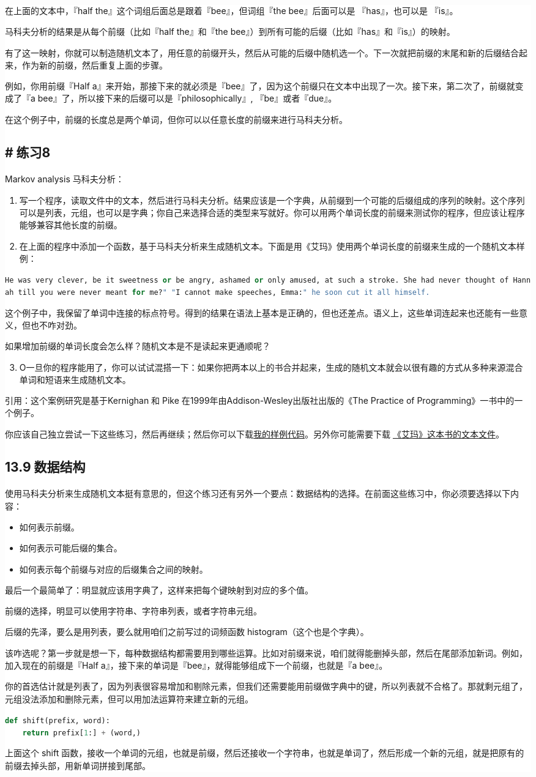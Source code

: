 在上面的文本中，『half the』这个词组后面总是跟着『bee』，但词组『the bee』后面可以是 『has』，也可以是 『is』。

马科夫分析的结果是从每个前缀（比如『half the』和『the bee』）到所有可能的后缀（比如『has』和『is』）的映射。

有了这一映射，你就可以制造随机文本了，用任意的前缀开头，然后从可能的后缀中随机选一个。下一次就把前缀的末尾和新的后缀结合起来，作为新的前缀，然后重复上面的步骤。

例如，你用前缀『Half a』来开始，那接下来的就必须是『bee』了，因为这个前缀只在文本中出现了一次。接下来，第二次了，前缀就变成了『a bee』了，所以接下来的后缀可以是『philosophically』, 『be』或者『due』。

在这个例子中，前缀的长度总是两个单词，但你可以以任意长度的前缀来进行马科夫分析。

## # 练习8

Markov analysis 马科夫分析：

1. 写一个程序，读取文件中的文本，然后进行马科夫分析。结果应该是一个字典，从前缀到一个可能的后缀组成的序列的映射。这个序列可以是列表，元组，也可以是字典；你自己来选择合适的类型来写就好。你可以用两个单词长度的前缀来测试你的程序，但应该让程序能够兼容其他长度的前缀。

2. 在上面的程序中添加一个函数，基于马科夫分析来生成随机文本。下面是用《艾玛》使用两个单词长度的前缀来生成的一个随机文本样例：

```Python
He was very clever, be it sweetness or be angry, ashamed or only amused, at such a stroke. She had never thought of Hannah till you were never meant for me?" "I cannot make speeches, Emma:" he soon cut it all himself.
```
这个例子中，我保留了单词中连接的标点符号。得到的结果在语法上基本是正确的，但也还差点。语义上，这些单词连起来也还能有一些意义，但也不咋对劲。

如果增加前缀的单词长度会怎么样？随机文本是不是读起来更通顺呢？

3.	O一旦你的程序能用了，你可以试试混搭一下：如果你把两本以上的书合并起来，生成的随机文本就会以很有趣的方式从多种来源混合单词和短语来生成随机文本。

引用：这个案例研究是基于Kernighan 和 Pike 在1999年由Addison-Wesley出版社出版的《The Practice of Programming》一书中的一个例子。


你应该自己独立尝试一下这些练习，然后再继续；然后你可以下载[我的样例代码](http://thinkpython2.com/code/markov.py)。另外你可能需要下载 [《艾玛》这本书的文本文件](http://thinkpython2.com/code/emma.txt)。

## 13.9 数据结构

使用马科夫分析来生成随机文本挺有意思的，但这个练习还有另外一个要点：数据结构的选择。在前面这些练习中，你必须要选择以下内容：

* 如何表示前缀。

* 如何表示可能后缀的集合。

* 如何表示每个前缀与对应的后缀集合之间的映射。

最后一个最简单了：明显就应该用字典了，这样来把每个键映射到对应的多个值。

前缀的选择，明显可以使用字符串、字符串列表，或者字符串元组。

后缀的先泽，要么是用列表，要么就用咱们之前写过的词频函数 histogram（这个也是个字典）。

该咋选呢？第一步就是想一下，每种数据结构都需要用到哪些运算。比如对前缀来说，咱们就得能删掉头部，然后在尾部添加新词。例如，加入现在的前缀是『Half a』，接下来的单词是『bee』，就得能够组成下一个前缀，也就是『a bee』。

你的首选估计就是列表了，因为列表很容易增加和剔除元素，但我们还需要能用前缀做字典中的键，所以列表就不合格了。那就剩元组了，元组没法添加和删除元素，但可以用加法运算符来建立新的元组。

```Python
def shift(prefix, word):
	return prefix[1:] + (word,)
```
上面这个 shift 函数，接收一个单词的元组，也就是前缀，然后还接收一个字符串，也就是单词了，然后形成一个新的元组，就是把原有的前缀去掉头部，用新单词拼接到尾部。
